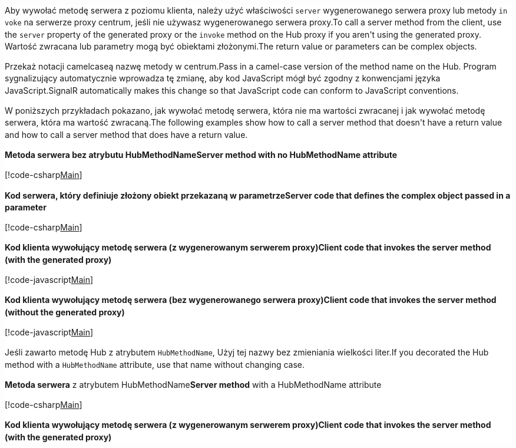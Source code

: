 <span data-ttu-id="4eb1e-299">Aby wywołać metodę serwera z poziomu klienta, należy użyć właściwości `server` wygenerowanego serwera proxy lub metody `invoke` na serwerze proxy centrum, jeśli nie używasz wygenerowanego serwera proxy.</span><span class="sxs-lookup"><span data-stu-id="4eb1e-299">To call a server method from the client, use the `server` property of the generated proxy or the `invoke` method on the Hub proxy if you aren't using the generated proxy.</span></span> <span data-ttu-id="4eb1e-300">Wartość zwracana lub parametry mogą być obiektami złożonymi.</span><span class="sxs-lookup"><span data-stu-id="4eb1e-300">The return value or parameters can be complex objects.</span></span>

<span data-ttu-id="4eb1e-301">Przekaż notacji camelcaseą nazwę metody w centrum.</span><span class="sxs-lookup"><span data-stu-id="4eb1e-301">Pass in a camel-case version of the method name on the Hub.</span></span> <span data-ttu-id="4eb1e-302">Program sygnalizujący automatycznie wprowadza tę zmianę, aby kod JavaScript mógł być zgodny z konwencjami języka JavaScript.</span><span class="sxs-lookup"><span data-stu-id="4eb1e-302">SignalR automatically makes this change so that JavaScript code can conform to JavaScript conventions.</span></span>

<span data-ttu-id="4eb1e-303">W poniższych przykładach pokazano, jak wywołać metodę serwera, która nie ma wartości zwracanej i jak wywołać metodę serwera, która ma wartość zwracaną.</span><span class="sxs-lookup"><span data-stu-id="4eb1e-303">The following examples show how to call a server method that doesn't have a return value and how to call a server method that does have a return value.</span></span>

<span data-ttu-id="4eb1e-304">**Metoda serwera bez atrybutu HubMethodName**</span><span class="sxs-lookup"><span data-stu-id="4eb1e-304">**Server method with no HubMethodName attribute**</span></span>

[!code-csharp[Main](hubs-api-guide-javascript-client/samples/sample35.cs?highlight=3)]

<span data-ttu-id="4eb1e-305">**Kod serwera, który definiuje złożony obiekt przekazaną w parametrze**</span><span class="sxs-lookup"><span data-stu-id="4eb1e-305">**Server code that defines the complex object passed in a parameter**</span></span>

[!code-csharp[Main](hubs-api-guide-javascript-client/samples/sample36.cs)]

<span data-ttu-id="4eb1e-306">**Kod klienta wywołujący metodę serwera (z wygenerowanym serwerem proxy)**</span><span class="sxs-lookup"><span data-stu-id="4eb1e-306">**Client code that invokes the server method (with the generated proxy)**</span></span>

[!code-javascript[Main](hubs-api-guide-javascript-client/samples/sample37.js?highlight=1)]

<span data-ttu-id="4eb1e-307">**Kod klienta wywołujący metodę serwera (bez wygenerowanego serwera proxy)**</span><span class="sxs-lookup"><span data-stu-id="4eb1e-307">**Client code that invokes the server method (without the generated proxy)**</span></span>

[!code-javascript[Main](hubs-api-guide-javascript-client/samples/sample38.js?highlight=1)]

<span data-ttu-id="4eb1e-308">Jeśli zawarto metodę Hub z atrybutem `HubMethodName`, Użyj tej nazwy bez zmieniania wielkości liter.</span><span class="sxs-lookup"><span data-stu-id="4eb1e-308">If you decorated the Hub method with a `HubMethodName` attribute, use that name without changing case.</span></span>

<span data-ttu-id="4eb1e-309">**Metoda serwera** z atrybutem HubMethodName</span><span class="sxs-lookup"><span data-stu-id="4eb1e-309">**Server method** with a HubMethodName attribute</span></span>

[!code-csharp[Main](hubs-api-guide-javascript-client/samples/sample39.cs?highlight=3)]

<span data-ttu-id="4eb1e-310">**Kod klienta wywołujący metodę serwera (z wygenerowanym serwerem proxy)**</span><span class="sxs-lookup"><span data-stu-id="4eb1e-310">**Client code that invokes the server method (with the generated proxy)**</span></span>
